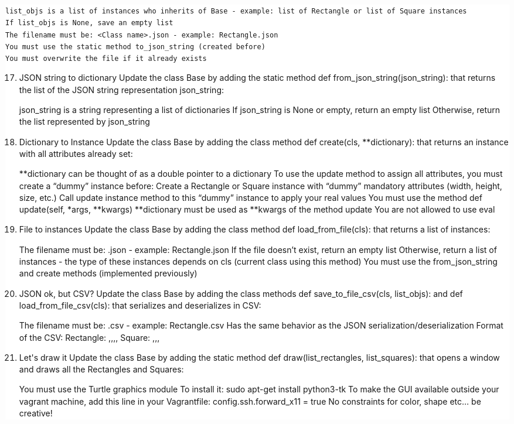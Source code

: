     list_objs is a list of instances who inherits of Base - example: list of Rectangle or list of Square instances
    If list_objs is None, save an empty list
    The filename must be: <Class name>.json - example: Rectangle.json
    You must use the static method to_json_string (created before)
    You must overwrite the file if it already exists

17. JSON string to dictionary
Update the class Base by adding the static method def from_json_string(json_string): that returns the list of the JSON string representation json_string:

    json_string is a string representing a list of dictionaries
    If json_string is None or empty, return an empty list
    Otherwise, return the list represented by json_string

18. Dictionary to Instance
Update the class Base by adding the class method def create(cls, **dictionary): that returns an instance with all attributes already set:

    **dictionary can be thought of as a double pointer to a dictionary
    To use the update method to assign all attributes, you must create a “dummy” instance before:
        Create a Rectangle or Square instance with “dummy” mandatory attributes (width, height, size, etc.)
        Call update instance method to this “dummy” instance to apply your real values
    You must use the method def update(self, *args, **kwargs)
    **dictionary must be used as **kwargs of the method update
    You are not allowed to use eval

19. File to instances
Update the class Base by adding the class method def load_from_file(cls): that returns a list of instances:

    The filename must be: <Class name>.json - example: Rectangle.json
    If the file doesn’t exist, return an empty list
    Otherwise, return a list of instances - the type of these instances depends on cls (current class using this method)
    You must use the from_json_string and create methods (implemented previously)

20. JSON ok, but CSV?
Update the class Base by adding the class methods def save_to_file_csv(cls, list_objs): and def load_from_file_csv(cls): that serializes and deserializes in CSV:

    The filename must be: <Class name>.csv - example: Rectangle.csv
    Has the same behavior as the JSON serialization/deserialization
    Format of the CSV:
        Rectangle: <id>,<width>,<height>,<x>,<y>
        Square: <id>,<size>,<x>,<y>

21. Let's draw it
Update the class Base by adding the static method def draw(list_rectangles, list_squares): that opens a window and draws all the Rectangles and Squares:

    You must use the Turtle graphics module
    To install it: sudo apt-get install python3-tk
    To make the GUI available outside your vagrant machine, add this line in your Vagrantfile: config.ssh.forward_x11 = true
    No constraints for color, shape etc… be creative!


